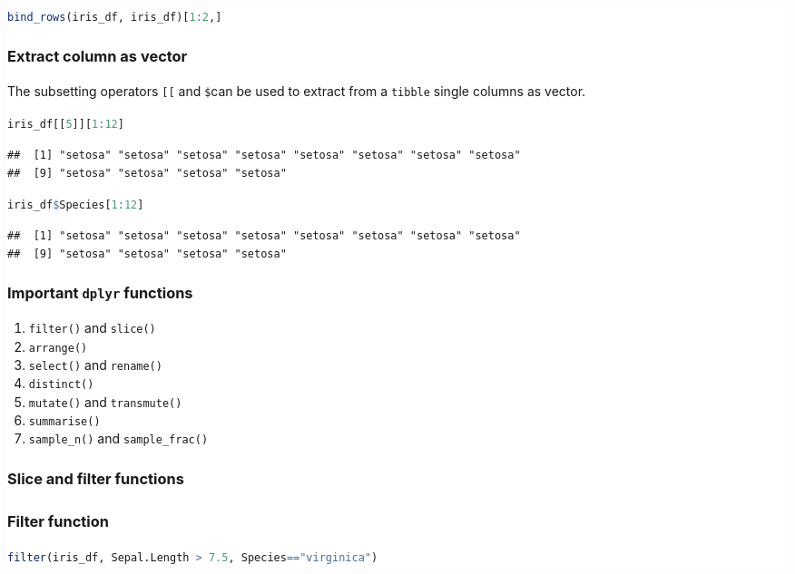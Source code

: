 
```r
bind_rows(iris_df, iris_df)[1:2,]
```

<div data-pagedtable="false">
  <script data-pagedtable-source type="application/json">
{"columns":[{"label":["Sepal.Length"],"name":[1],"type":["dbl"],"align":["right"]},{"label":["Sepal.Width"],"name":[2],"type":["dbl"],"align":["right"]},{"label":["Petal.Length"],"name":[3],"type":["dbl"],"align":["right"]},{"label":["Petal.Width"],"name":[4],"type":["dbl"],"align":["right"]},{"label":["Species"],"name":[5],"type":["chr"],"align":["left"]}],"data":[{"1":"5.1","2":"3.5","3":"1.4","4":"0.2","5":"setosa"},{"1":"4.9","2":"3.0","3":"1.4","4":"0.2","5":"setosa"}],"options":{"columns":{"min":{},"max":[10]},"rows":{"min":[10],"max":[10]},"pages":{}}}
  </script>
</div>

### Extract column as vector

The subsetting operators `[[` and `$`can be used to extract from a `tibble` single columns as vector.


```r
iris_df[[5]][1:12]
```

```
##  [1] "setosa" "setosa" "setosa" "setosa" "setosa" "setosa" "setosa" "setosa"
##  [9] "setosa" "setosa" "setosa" "setosa"
```

```r
iris_df$Species[1:12]
```

```
##  [1] "setosa" "setosa" "setosa" "setosa" "setosa" "setosa" "setosa" "setosa"
##  [9] "setosa" "setosa" "setosa" "setosa"
```

### Important `dplyr` functions

1. `filter()` and `slice()`
2. `arrange()`
3. `select()` and `rename()`
4. `distinct()`
5. `mutate()` and `transmute()`
6. `summarise()`
7. `sample_n()` and `sample_frac()`


### Slice and filter functions 

### Filter function


```r
filter(iris_df, Sepal.Length > 7.5, Species=="virginica")
```
